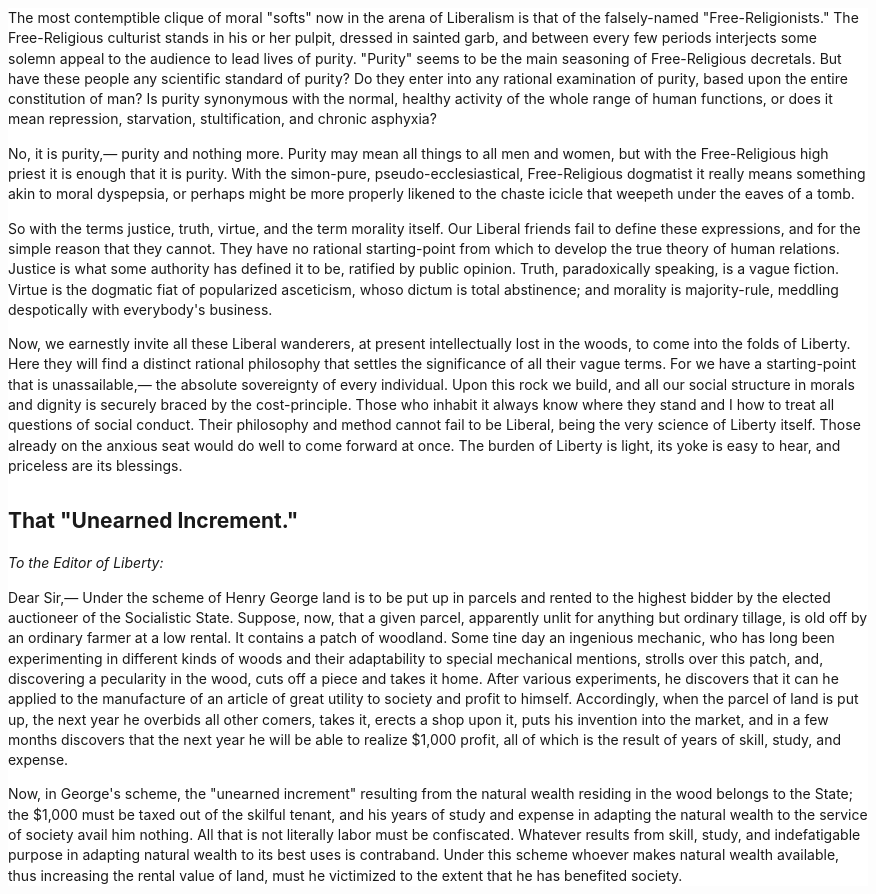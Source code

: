The most contemptible clique of moral "softs" now in the arena of Liberalism is that of the falsely-named "Free-Religionists." The Free-Religious culturist stands in his or her pulpit, dressed in sainted garb, and between every few periods interjects some solemn appeal to the audience to lead lives of purity. "Purity" seems to be the main seasoning of Free-Religious decretals. But have these people any scientific standard of purity? Do they enter into any rational examination of purity, based upon the entire constitution of man? Is purity synonymous with the normal, healthy activity of the whole range of human functions, or does it mean repression, starvation, stultification, and chronic asphyxia?

No, it is purity,— purity and nothing more. Purity may mean all things to all men and women, but with the Free-Religious high priest it is enough that it is purity. With the simon-pure, pseudo-ecclesiastical, Free-Religious dogmatist it really means something akin to moral dyspepsia, or perhaps might be more properly likened to the chaste icicle that weepeth under the eaves of a tomb.

So with the terms justice, truth, virtue, and the term morality itself. Our Liberal friends fail to define these expressions, and for the simple reason that they cannot. They have no rational starting-point from which to develop the true theory of human relations. Justice is what some authority has defined it to be, ratified by public opinion. Truth, paradoxically speaking, is a vague fiction. Virtue is the dogmatic fiat of popularized asceticism, whoso dictum is total abstinence; and morality is majority-rule, meddling despotically with everybody's business.

Now, we earnestly invite all these Liberal wanderers, at present intellectually lost in the woods, to come into the folds of Liberty. Here they will find a distinct rational philosophy that settles the significance of all their vague terms. For we have a starting-point that is unassailable,— the absolute sovereignty of every individual. Upon this rock we build, and all our social structure in morals and dignity is securely braced by the cost-principle. Those who inhabit it always know where they stand and I how to treat all questions of social conduct. Their philosophy and method cannot fail to be Liberal, being the very science of Liberty itself. Those already on the anxious seat would do well to come forward at once. The burden of Liberty is light, its yoke is easy to hear, and priceless are its blessings.

## That "Unearned Increment."

*To the Editor of Liberty:*

Dear Sir,— Under the scheme of Henry George land is to be put up in parcels and rented to the highest bidder by the elected auctioneer of the Socialistic State. Suppose, now, that a given parcel, apparently unlit for anything but ordinary tillage, is old off by an ordinary farmer at a low rental. It contains a patch of woodland. Some tine day an ingenious mechanic, who has long been experimenting in different kinds of woods and their adaptability to special mechanical mentions, strolls over this patch, and, discovering a pecularity in the wood, cuts off a piece and takes it home. After various experiments, he discovers that it can he applied to the manufacture of an article of great utility to society and profit to himself. Accordingly, when the parcel of land is put up, the next year he overbids all other comers, takes it, erects a shop upon it, puts his invention into the market, and in a few months discovers that the next year he will be able to realize $1,000 profit, all of which is the result of years of skill, study, and expense.

Now, in George's scheme, the "unearned increment" resulting from the natural wealth residing in the wood belongs to the State; the $1,000 must be taxed out of the skilful tenant, and his years of study and expense in adapting the natural wealth to the service of society avail him nothing. All that is not literally labor must be confiscated. Whatever results from skill, study, and indefatigable purpose in adapting natural wealth to its best uses is contraband. Under this scheme whoever makes natural wealth available, thus increasing the rental value of land, must he victimized to the extent that he has benefited society.
